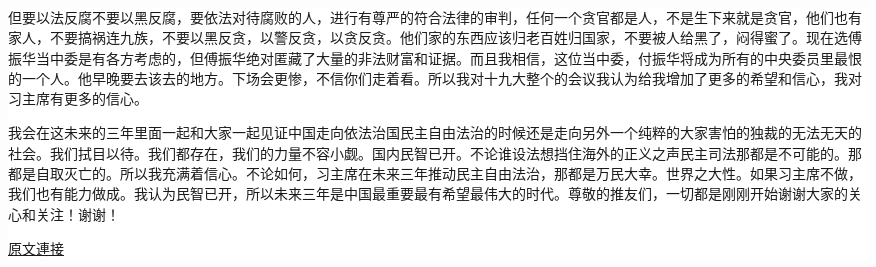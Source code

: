 



但要以法反腐不要以黑反腐，要依法对待腐败的人，进行有尊严的符合法律的审判，任何一个贪官都是人，不是生下来就是贪官，他们也有家人，不要搞祸连九族，不要以黑反贪，以警反贪，以贪反贪。他们家的东西应该归老百姓归国家，不要被人给黑了，闷得蜜了。现在选傅振华当中委是有各方考虑的，但傅振华绝对匿藏了大量的非法财富和证据。而且我相信，这位当中委，付振华将成为所有的中央委员里最恨的一个人。他早晚要去该去的地方。下场会更惨，不信你们走着看。所以我对十九大整个的会议我认为给我增加了更多的希望和信心，我对习主席有更多的信心。








我会在这未来的三年里面一起和大家一起见证中国走向依法治国民主自由法治的时候还是走向另外一个纯粹的大家害怕的独裁的无法无天的社会。我们拭目以待。我们都存在，我们的力量不容小觑。国内民智已开。不论谁设法想挡住海外的正义之声民主司法那都是不可能的。那都是自取灭亡的。所以我充满着信心。不论如何，习主席在未来三年推动民主自由法治，那都是万民大幸。世界之大性。如果习主席不做，我们也有能力做成。我认为民智已开，所以未来三年是中国最重要最有希望最伟大的时代。尊敬的推友们，一切都是刚刚开始谢谢大家的关心和关注！谢谢！

[原文連接](http://littleantvoice.blogspot.com/2018/04/20171026.html)